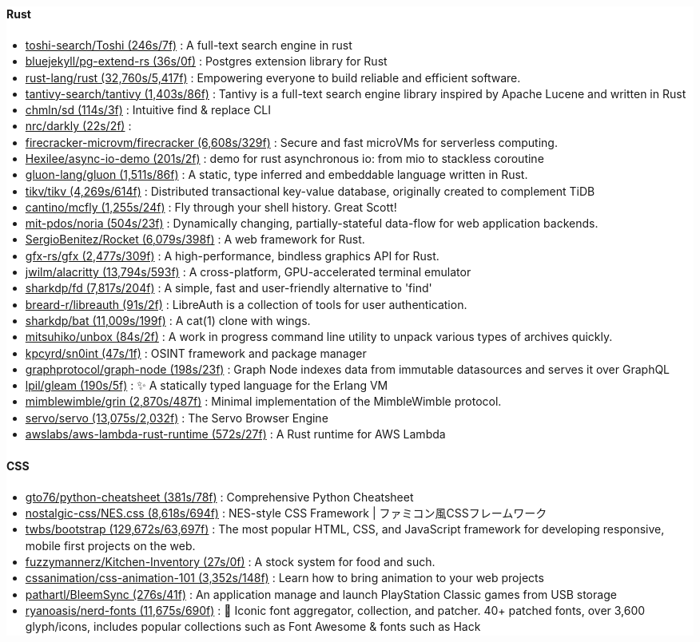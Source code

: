 #### Rust
* [toshi-search/Toshi (246s/7f)](https://github.com/toshi-search/Toshi) : A full-text search engine in rust
* [bluejekyll/pg-extend-rs (36s/0f)](https://github.com/bluejekyll/pg-extend-rs) : Postgres extension library for Rust
* [rust-lang/rust (32,760s/5,417f)](https://github.com/rust-lang/rust) : Empowering everyone to build reliable and efficient software.
* [tantivy-search/tantivy (1,403s/86f)](https://github.com/tantivy-search/tantivy) : Tantivy is a full-text search engine library inspired by Apache Lucene and written in Rust
* [chmln/sd (114s/3f)](https://github.com/chmln/sd) : Intuitive find & replace CLI
* [nrc/darkly (22s/2f)](https://github.com/nrc/darkly) : 
* [firecracker-microvm/firecracker (6,608s/329f)](https://github.com/firecracker-microvm/firecracker) : Secure and fast microVMs for serverless computing.
* [Hexilee/async-io-demo (201s/2f)](https://github.com/Hexilee/async-io-demo) : demo for rust asynchronous io: from mio to stackless coroutine
* [gluon-lang/gluon (1,511s/86f)](https://github.com/gluon-lang/gluon) : A static, type inferred and embeddable language written in Rust.
* [tikv/tikv (4,269s/614f)](https://github.com/tikv/tikv) : Distributed transactional key-value database, originally created to complement TiDB
* [cantino/mcfly (1,255s/24f)](https://github.com/cantino/mcfly) : Fly through your shell history. Great Scott!
* [mit-pdos/noria (504s/23f)](https://github.com/mit-pdos/noria) : Dynamically changing, partially-stateful data-flow for web application backends.
* [SergioBenitez/Rocket (6,079s/398f)](https://github.com/SergioBenitez/Rocket) : A web framework for Rust.
* [gfx-rs/gfx (2,477s/309f)](https://github.com/gfx-rs/gfx) : A high-performance, bindless graphics API for Rust.
* [jwilm/alacritty (13,794s/593f)](https://github.com/jwilm/alacritty) : A cross-platform, GPU-accelerated terminal emulator
* [sharkdp/fd (7,817s/204f)](https://github.com/sharkdp/fd) : A simple, fast and user-friendly alternative to 'find'
* [breard-r/libreauth (91s/2f)](https://github.com/breard-r/libreauth) : LibreAuth is a collection of tools for user authentication.
* [sharkdp/bat (11,009s/199f)](https://github.com/sharkdp/bat) : A cat(1) clone with wings.
* [mitsuhiko/unbox (84s/2f)](https://github.com/mitsuhiko/unbox) : A work in progress command line utility to unpack various types of archives quickly.
* [kpcyrd/sn0int (47s/1f)](https://github.com/kpcyrd/sn0int) : OSINT framework and package manager
* [graphprotocol/graph-node (198s/23f)](https://github.com/graphprotocol/graph-node) : Graph Node indexes data from immutable datasources and serves it over GraphQL
* [lpil/gleam (190s/5f)](https://github.com/lpil/gleam) : ✨ A statically typed language for the Erlang VM
* [mimblewimble/grin (2,870s/487f)](https://github.com/mimblewimble/grin) : Minimal implementation of the MimbleWimble protocol.
* [servo/servo (13,075s/2,032f)](https://github.com/servo/servo) : The Servo Browser Engine
* [awslabs/aws-lambda-rust-runtime (572s/27f)](https://github.com/awslabs/aws-lambda-rust-runtime) : A Rust runtime for AWS Lambda

#### CSS
* [gto76/python-cheatsheet (381s/78f)](https://github.com/gto76/python-cheatsheet) : Comprehensive Python Cheatsheet
* [nostalgic-css/NES.css (8,618s/694f)](https://github.com/nostalgic-css/NES.css) : NES-style CSS Framework | ファミコン風CSSフレームワーク
* [twbs/bootstrap (129,672s/63,697f)](https://github.com/twbs/bootstrap) : The most popular HTML, CSS, and JavaScript framework for developing responsive, mobile first projects on the web.
* [fuzzymannerz/Kitchen-Inventory (27s/0f)](https://github.com/fuzzymannerz/Kitchen-Inventory) : A stock system for food and such.
* [cssanimation/css-animation-101 (3,352s/148f)](https://github.com/cssanimation/css-animation-101) : Learn how to bring animation to your web projects
* [pathartl/BleemSync (276s/41f)](https://github.com/pathartl/BleemSync) : An application manage and launch PlayStation Classic games from USB storage
* [ryanoasis/nerd-fonts (11,675s/690f)](https://github.com/ryanoasis/nerd-fonts) : 🔡 Iconic font aggregator, collection, and patcher. 40+ patched fonts, over 3,600 glyph/icons, includes popular collections such as Font Awesome & fonts such as Hack